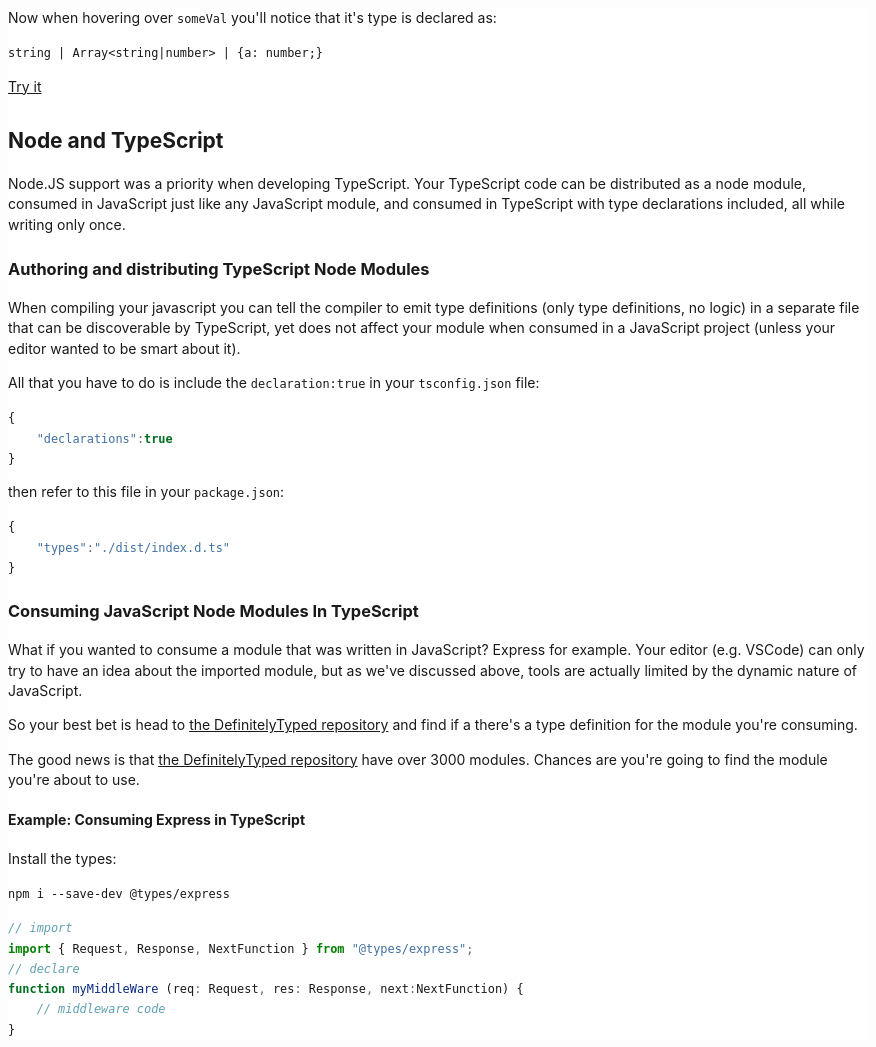 Now when hovering over `someVal` you'll notice that it's type is declared as:

```
string | Array<string|number> | {a: number;}
```

[Try it](https://goo.gl/Zw11Yv)


## Node and TypeScript

Node.JS support was a priority when developing TypeScript. Your TypeScript code can be distributed as a node module, consumed in JavaScript just like any JavaScript module, and consumed in TypeScript with type declarations included, all while writing only once.

### Authoring and distributing TypeScript Node Modules

When compiling your javascript you can tell the compiler to emit type definitions (only type definitions, no logic) in a separate file that can be discoverable by TypeScript, yet does not affect your module when consumed in a JavaScript project (unless your editor wanted to be smart about it).

All that you have to do is include the `declaration:true` in your `tsconfig.json` file:

```javascript
{
	"declarations":true
}
```

then refer to this file in your `package.json`:

```javascript
{
	"types":"./dist/index.d.ts"
}
```

### Consuming JavaScript Node Modules In TypeScript

What if you wanted to consume a module that was written in JavaScript? Express for example. Your editor (e.g. VSCode) can only try to have an idea about the imported module, but as we've discussed above, tools are actually limited by the dynamic nature of JavaScript.

So your best bet is head to [the DefinitelyTyped repository](https://github.com/DefinitelyTyped/DefinitelyTyped) and find if a there's a type definition for the module you're consuming.

The good news is that [the DefinitelyTyped repository](https://github.com/DefinitelyTyped/DefinitelyTyped) have over 3000 modules. Chances are you're going to find the module you're about to use.

#### Example: Consuming Express in TypeScript

Install the types:

```
npm i --save-dev @types/express
```

```typescript
// import
import { Request, Response, NextFunction } from "@types/express";
// declare
function myMiddleWare (req: Request, res: Response, next:NextFunction) {
	// middleware code
}
```
